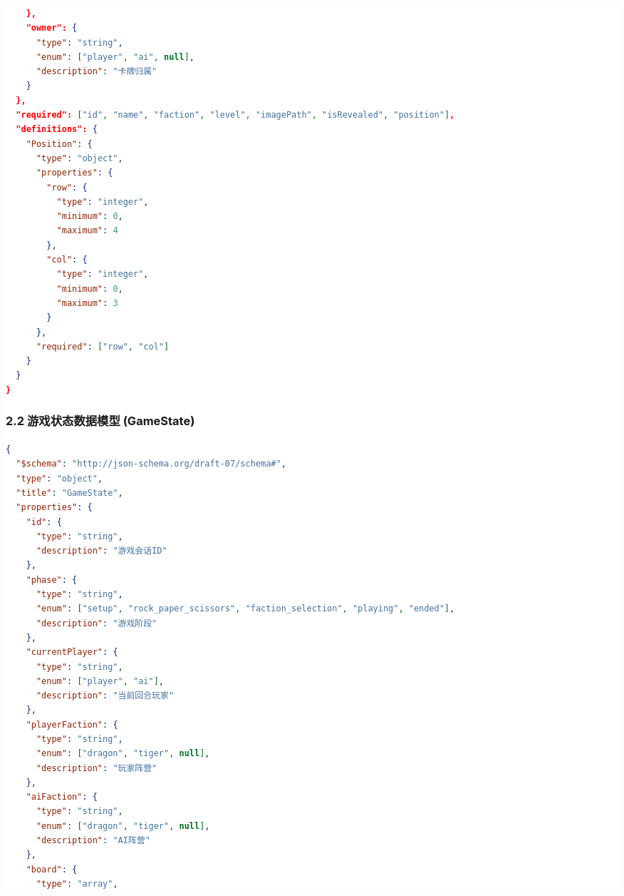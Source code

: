 ```json
    },
    "owner": {
      "type": "string",
      "enum": ["player", "ai", null],
      "description": "卡牌归属"
    }
  },
  "required": ["id", "name", "faction", "level", "imagePath", "isRevealed", "position"],
  "definitions": {
    "Position": {
      "type": "object",
      "properties": {
        "row": {
          "type": "integer",
          "minimum": 0,
          "maximum": 4
        },
        "col": {
          "type": "integer",
          "minimum": 0,
          "maximum": 3
        }
      },
      "required": ["row", "col"]
    }
  }
}
```

### 2.2 游戏状态数据模型 (GameState)

```json
{
  "$schema": "http://json-schema.org/draft-07/schema#",
  "type": "object",
  "title": "GameState",
  "properties": {
    "id": {
      "type": "string",
      "description": "游戏会话ID"
    },
    "phase": {
      "type": "string",
      "enum": ["setup", "rock_paper_scissors", "faction_selection", "playing", "ended"],
      "description": "游戏阶段"
    },
    "currentPlayer": {
      "type": "string",
      "enum": ["player", "ai"],
      "description": "当前回合玩家"
    },
    "playerFaction": {
      "type": "string",
      "enum": ["dragon", "tiger", null],
      "description": "玩家阵营"
    },
    "aiFaction": {
      "type": "string",
      "enum": ["dragon", "tiger", null],
      "description": "AI阵营"
    },
    "board": {
      "type": "array",
```